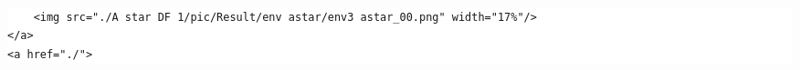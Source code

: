         <img src="./A star DF 1/pic/Result/env astar/env3 astar_00.png" width="17%"/>
    </a>
    <a href="./">